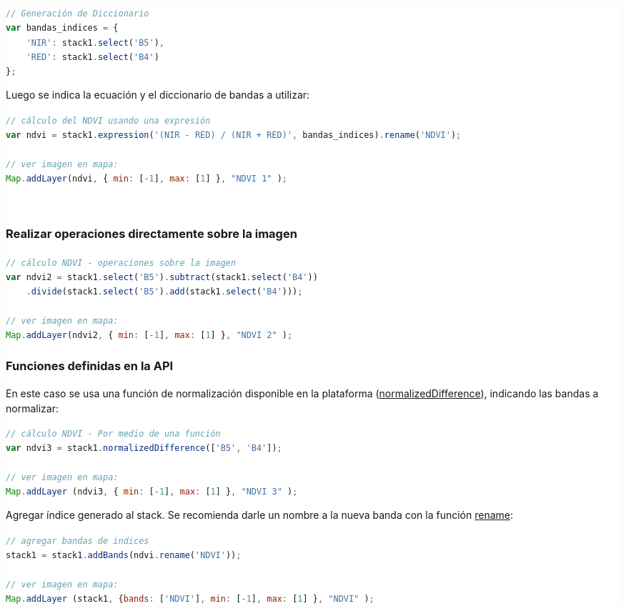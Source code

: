
```javascript
// Generación de Diccionario
var bandas_indices = {
    'NIR': stack1.select('B5'),
    'RED': stack1.select('B4')
};
```

Luego se indica la ecuación y el diccionario de bandas a utilizar:


```javascript
// cálculo del NDVI usando una expresión
var ndvi = stack1.expression('(NIR - RED) / (NIR + RED)', bandas_indices).rename('NDVI');

// ver imagen en mapa:
Map.addLayer(ndvi, { min: [-1], max: [1] }, "NDVI 1" );
```

​
### Realizar operaciones directamente sobre la imagen


```javascript
// cálculo NDVI - operaciones sobre la imagen
var ndvi2 = stack1.select('B5').subtract(stack1.select('B4'))
    .divide(stack1.select('B5').add(stack1.select('B4')));

// ver imagen en mapa:
Map.addLayer(ndvi2, { min: [-1], max: [1] }, "NDVI 2" );
```

### Funciones definidas en la API

En este caso se usa una función de normalización disponible en la plataforma ([normalizedDifference](https://developers.google.com/earth-engine/api_docs#eeimagenormalizeddifference)), indicando las bandas a normalizar:


```javascript
// cálculo NDVI - Por medio de una función
var ndvi3 = stack1.normalizedDifference(['B5', 'B4']);

// ver imagen en mapa:
Map.addLayer (ndvi3, { min: [-1], max: [1] }, "NDVI 3" );
```

Agregar índice generado al stack. Se recomienda darle un nombre a la nueva banda con la función [rename](https://developers.google.com/earth-engine/api_docs#eeimagerename):


```javascript
// agregar bandas de indices
stack1 = stack1.addBands(ndvi.rename('NDVI'));

// ver imagen en mapa:
Map.addLayer (stack1, {bands: ['NDVI'], min: [-1], max: [1] }, "NDVI" );
```
